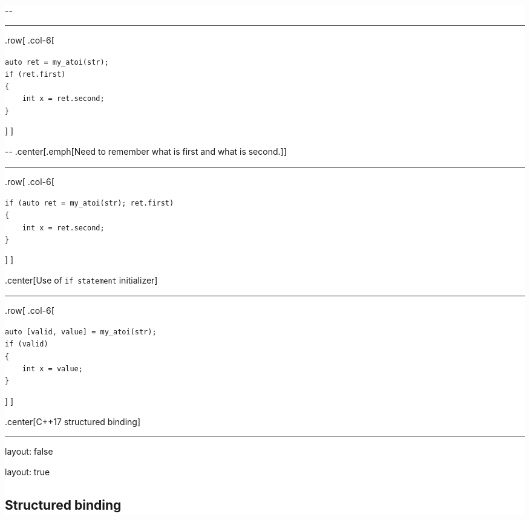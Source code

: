 --

---

.row[
.col-6[
```
auto ret = my_atoi(str);
if (ret.first)
{
    int x = ret.second;
}
```
]
]

--
.center[.emph[Need to remember what is first and what is second.]]

---

.row[
.col-6[
```
if (auto ret = my_atoi(str); ret.first)
{
    int x = ret.second;
}
```
]
]

.center[Use of `if statement` initializer]


---

.row[
.col-6[
```
auto [valid, value] = my_atoi(str);
if (valid)
{
    int x = value;
}
```
]
]

.center[C++17 structured binding]

---
layout: false


layout: true

## Structured binding
